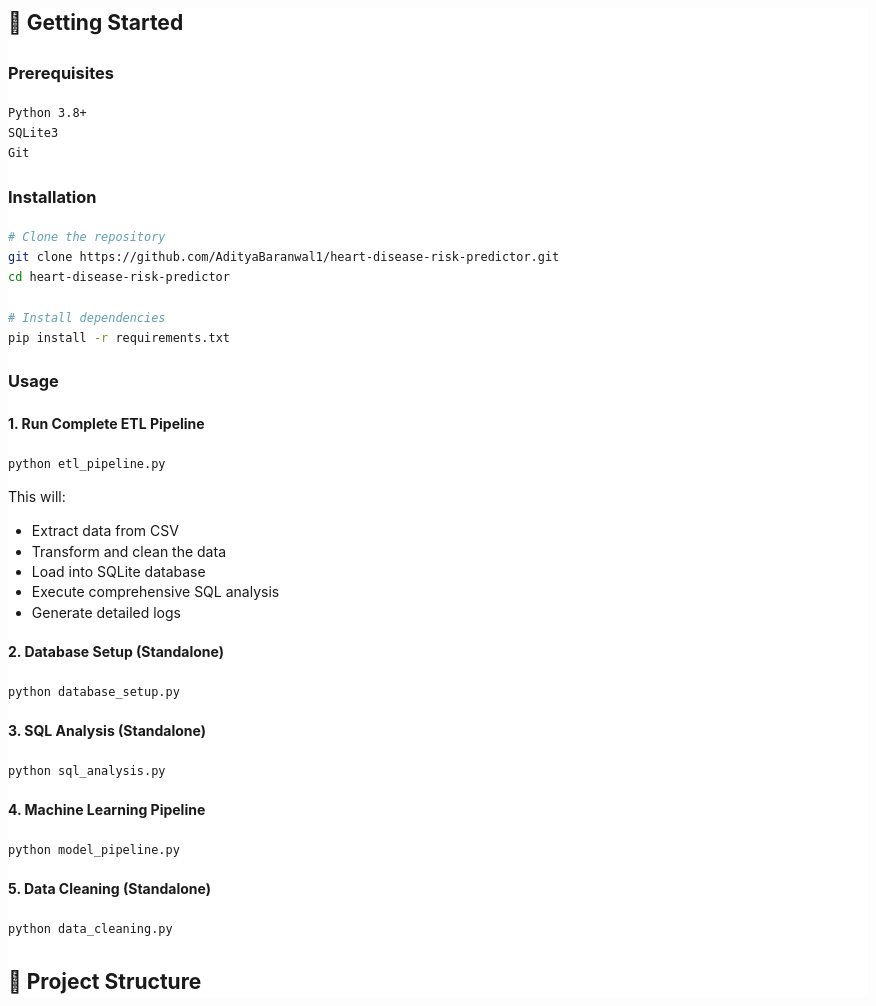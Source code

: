 ## 🚀 Getting Started

### Prerequisites
```bash
Python 3.8+
SQLite3
Git
```

### Installation
```bash
# Clone the repository
git clone https://github.com/AdityaBaranwal1/heart-disease-risk-predictor.git
cd heart-disease-risk-predictor

# Install dependencies
pip install -r requirements.txt
```

### Usage

#### 1. Run Complete ETL Pipeline
```bash
python etl_pipeline.py
```
This will:
- Extract data from CSV
- Transform and clean the data
- Load into SQLite database
- Execute comprehensive SQL analysis
- Generate detailed logs

#### 2. Database Setup (Standalone)
```bash
python database_setup.py
```

#### 3. SQL Analysis (Standalone)
```bash
python sql_analysis.py
```

#### 4. Machine Learning Pipeline
```bash
python model_pipeline.py
```

#### 5. Data Cleaning (Standalone)
```bash
python data_cleaning.py
```

## 📁 Project Structure
